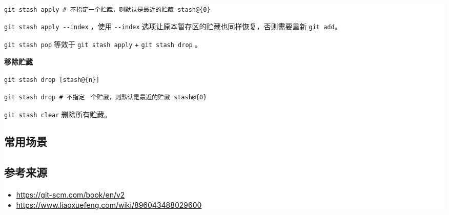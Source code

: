 ```
git stash apply # 不指定一个贮藏，则默认是最近的贮藏 stash@{0}
```

 `git stash apply --index` ，使用 `--index` 选项让原本暂存区的贮藏也同样恢复，否则需要重新 `git add`。

`git stash pop` 等效于 `git stash apply` + `git stash drop` 。

**移除贮藏**

`git stash drop [stash@{n}]`

```
git stash drop # 不指定一个贮藏，则默认是最近的贮藏 stash@{0}
```

`git stash clear` 删除所有贮藏。

## 常用场景



## 参考来源

- <https://git-scm.com/book/en/v2>
- <https://www.liaoxuefeng.com/wiki/896043488029600>

